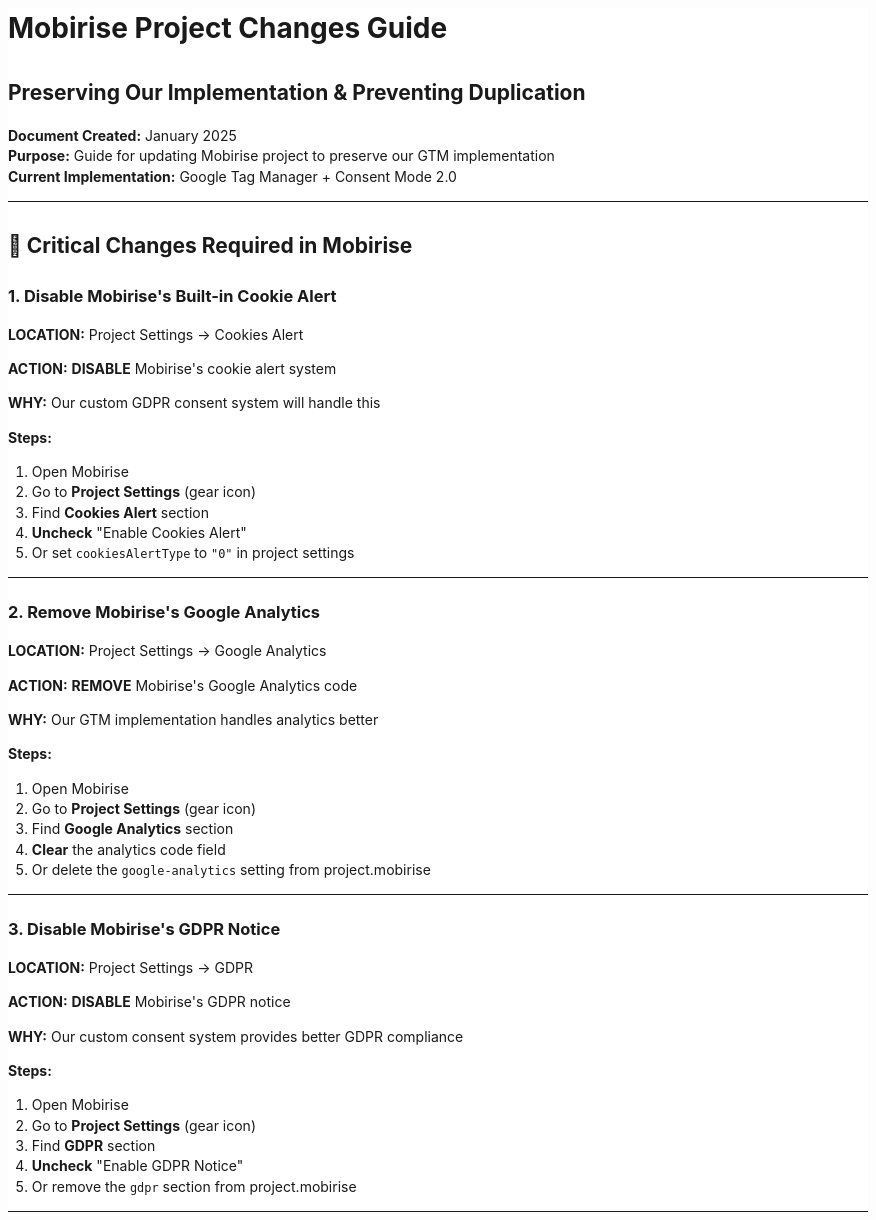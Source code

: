 # Mobirise Project Changes Guide
## Preserving Our Implementation & Preventing Duplication

**Document Created:** January 2025  
**Purpose:** Guide for updating Mobirise project to preserve our GTM implementation  
**Current Implementation:** Google Tag Manager + Consent Mode 2.0

---

## 🚨 **Critical Changes Required in Mobirise**

### **1. Disable Mobirise's Built-in Cookie Alert**

**LOCATION:** Project Settings → Cookies Alert

**ACTION:** **DISABLE** Mobirise's cookie alert system

**WHY:** Our custom GDPR consent system will handle this

**Steps:**
1. Open Mobirise
2. Go to **Project Settings** (gear icon)
3. Find **Cookies Alert** section
4. **Uncheck** "Enable Cookies Alert"
5. Or set `cookiesAlertType` to `"0"` in project settings

---

### **2. Remove Mobirise's Google Analytics**

**LOCATION:** Project Settings → Google Analytics

**ACTION:** **REMOVE** Mobirise's Google Analytics code

**WHY:** Our GTM implementation handles analytics better

**Steps:**
1. Open Mobirise
2. Go to **Project Settings** (gear icon)
3. Find **Google Analytics** section
4. **Clear** the analytics code field
5. Or delete the `google-analytics` setting from project.mobirise

---

### **3. Disable Mobirise's GDPR Notice**

**LOCATION:** Project Settings → GDPR

**ACTION:** **DISABLE** Mobirise's GDPR notice

**WHY:** Our custom consent system provides better GDPR compliance

**Steps:**
1. Open Mobirise
2. Go to **Project Settings** (gear icon)
3. Find **GDPR** section
4. **Uncheck** "Enable GDPR Notice"
5. Or remove the `gdpr` section from project.mobirise

---